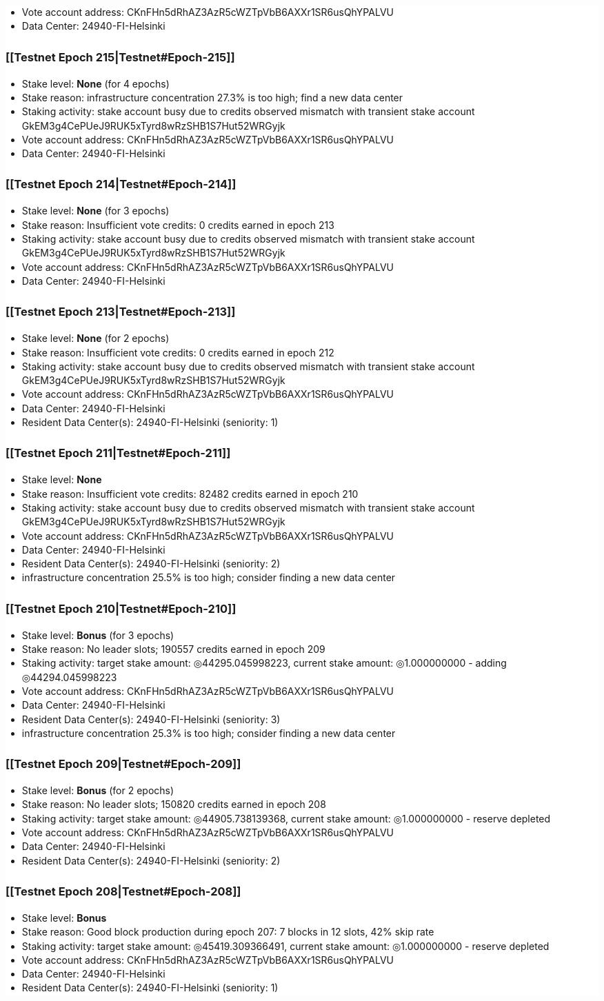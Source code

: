 * Vote account address: CKnFHn5dRhAZ3AzR5cWZTpVbB6AXXr1SR6usQhYPALVU
* Data Center: 24940-FI-Helsinki
### [[Testnet Epoch 215|Testnet#Epoch-215]]
* Stake level: **None** (for 4 epochs)
* Stake reason: infrastructure concentration 27.3% is too high; find a new data center
* Staking activity: stake account busy due to credits observed mismatch with transient stake account GkEM3g4CePUeJ9RUK5xTyrd8wRzSHB1S7Hut52WRGyjk
* Vote account address: CKnFHn5dRhAZ3AzR5cWZTpVbB6AXXr1SR6usQhYPALVU
* Data Center: 24940-FI-Helsinki
### [[Testnet Epoch 214|Testnet#Epoch-214]]
* Stake level: **None** (for 3 epochs)
* Stake reason: Insufficient vote credits: 0 credits earned in epoch 213
* Staking activity: stake account busy due to credits observed mismatch with transient stake account GkEM3g4CePUeJ9RUK5xTyrd8wRzSHB1S7Hut52WRGyjk
* Vote account address: CKnFHn5dRhAZ3AzR5cWZTpVbB6AXXr1SR6usQhYPALVU
* Data Center: 24940-FI-Helsinki
### [[Testnet Epoch 213|Testnet#Epoch-213]]
* Stake level: **None** (for 2 epochs)
* Stake reason: Insufficient vote credits: 0 credits earned in epoch 212
* Staking activity: stake account busy due to credits observed mismatch with transient stake account GkEM3g4CePUeJ9RUK5xTyrd8wRzSHB1S7Hut52WRGyjk
* Vote account address: CKnFHn5dRhAZ3AzR5cWZTpVbB6AXXr1SR6usQhYPALVU
* Data Center: 24940-FI-Helsinki
* Resident Data Center(s): 24940-FI-Helsinki (seniority: 1)
### [[Testnet Epoch 211|Testnet#Epoch-211]]
* Stake level: **None**
* Stake reason: Insufficient vote credits: 82482 credits earned in epoch 210
* Staking activity: stake account busy due to credits observed mismatch with transient stake account GkEM3g4CePUeJ9RUK5xTyrd8wRzSHB1S7Hut52WRGyjk
* Vote account address: CKnFHn5dRhAZ3AzR5cWZTpVbB6AXXr1SR6usQhYPALVU
* Data Center: 24940-FI-Helsinki
* Resident Data Center(s): 24940-FI-Helsinki (seniority: 2)
* infrastructure concentration 25.5% is too high; consider finding a new data center
### [[Testnet Epoch 210|Testnet#Epoch-210]]
* Stake level: **Bonus** (for 3 epochs)
* Stake reason: No leader slots; 190557 credits earned in epoch 209
* Staking activity: target stake amount: ◎44295.045998223, current stake amount: ◎1.000000000 - adding ◎44294.045998223
* Vote account address: CKnFHn5dRhAZ3AzR5cWZTpVbB6AXXr1SR6usQhYPALVU
* Data Center: 24940-FI-Helsinki
* Resident Data Center(s): 24940-FI-Helsinki (seniority: 3)
* infrastructure concentration 25.3% is too high; consider finding a new data center
### [[Testnet Epoch 209|Testnet#Epoch-209]]
* Stake level: **Bonus** (for 2 epochs)
* Stake reason: No leader slots; 150820 credits earned in epoch 208
* Staking activity: target stake amount: ◎44905.738139368, current stake amount: ◎1.000000000 - reserve depleted
* Vote account address: CKnFHn5dRhAZ3AzR5cWZTpVbB6AXXr1SR6usQhYPALVU
* Data Center: 24940-FI-Helsinki
* Resident Data Center(s): 24940-FI-Helsinki (seniority: 2)
### [[Testnet Epoch 208|Testnet#Epoch-208]]
* Stake level: **Bonus**
* Stake reason: Good block production during epoch 207: 7 blocks in 12 slots, 42% skip rate
* Staking activity: target stake amount: ◎45419.309366491, current stake amount: ◎1.000000000 - reserve depleted
* Vote account address: CKnFHn5dRhAZ3AzR5cWZTpVbB6AXXr1SR6usQhYPALVU
* Data Center: 24940-FI-Helsinki
* Resident Data Center(s): 24940-FI-Helsinki (seniority: 1)
